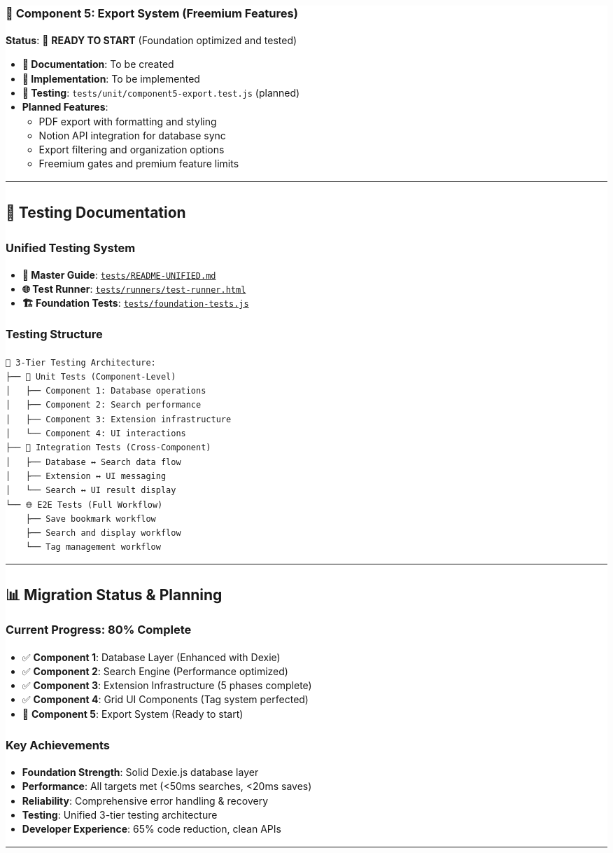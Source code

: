 ### 🚀 **Component 5: Export System (Freemium Features)**
**Status**: 🚀 **READY TO START** (Foundation optimized and tested)
- **📄 Documentation**: To be created
- **🔧 Implementation**: To be implemented
- **🧪 Testing**: `tests/unit/component5-export.test.js` (planned)
- **Planned Features**:
  - PDF export with formatting and styling
  - Notion API integration for database sync
  - Export filtering and organization options
  - Freemium gates and premium feature limits

---

## 🧪 **Testing Documentation**

### **Unified Testing System**
- **📄 Master Guide**: [`tests/README-UNIFIED.md`](../tests/README-UNIFIED.md)
- **🌐 Test Runner**: [`tests/runners/test-runner.html`](../tests/runners/test-runner.html)
- **🏗️ Foundation Tests**: [`tests/foundation-tests.js`](../tests/foundation-tests.js)

### **Testing Structure**
```
🧪 3-Tier Testing Architecture:
├── 🔧 Unit Tests (Component-Level)
│   ├── Component 1: Database operations
│   ├── Component 2: Search performance  
│   ├── Component 3: Extension infrastructure
│   └── Component 4: UI interactions
├── 🔄 Integration Tests (Cross-Component)
│   ├── Database ↔ Search data flow
│   ├── Extension ↔ UI messaging
│   └── Search ↔ UI result display
└── 🌐 E2E Tests (Full Workflow)
    ├── Save bookmark workflow
    ├── Search and display workflow
    └── Tag management workflow
```

---

## 📊 **Migration Status & Planning**

### **Current Progress: 80% Complete**
- ✅ **Component 1**: Database Layer (Enhanced with Dexie)
- ✅ **Component 2**: Search Engine (Performance optimized)
- ✅ **Component 3**: Extension Infrastructure (5 phases complete)
- ✅ **Component 4**: Grid UI Components (Tag system perfected)
- 🚀 **Component 5**: Export System (Ready to start)

### **Key Achievements**
- **Foundation Strength**: Solid Dexie.js database layer
- **Performance**: All targets met (<50ms searches, <20ms saves)
- **Reliability**: Comprehensive error handling & recovery
- **Testing**: Unified 3-tier testing architecture
- **Developer Experience**: 65% code reduction, clean APIs

---